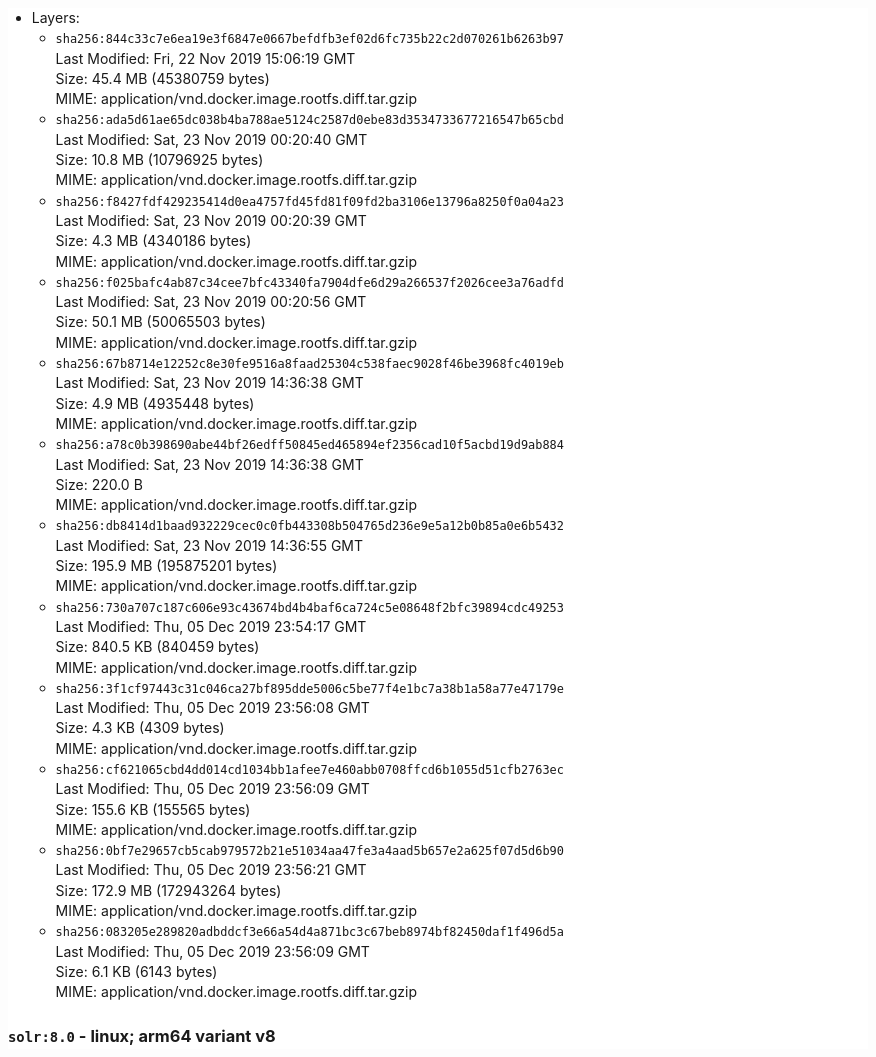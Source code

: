 -	Layers:
	-	`sha256:844c33c7e6ea19e3f6847e0667befdfb3ef02d6fc735b22c2d070261b6263b97`  
		Last Modified: Fri, 22 Nov 2019 15:06:19 GMT  
		Size: 45.4 MB (45380759 bytes)  
		MIME: application/vnd.docker.image.rootfs.diff.tar.gzip
	-	`sha256:ada5d61ae65dc038b4ba788ae5124c2587d0ebe83d3534733677216547b65cbd`  
		Last Modified: Sat, 23 Nov 2019 00:20:40 GMT  
		Size: 10.8 MB (10796925 bytes)  
		MIME: application/vnd.docker.image.rootfs.diff.tar.gzip
	-	`sha256:f8427fdf429235414d0ea4757fd45fd81f09fd2ba3106e13796a8250f0a04a23`  
		Last Modified: Sat, 23 Nov 2019 00:20:39 GMT  
		Size: 4.3 MB (4340186 bytes)  
		MIME: application/vnd.docker.image.rootfs.diff.tar.gzip
	-	`sha256:f025bafc4ab87c34cee7bfc43340fa7904dfe6d29a266537f2026cee3a76adfd`  
		Last Modified: Sat, 23 Nov 2019 00:20:56 GMT  
		Size: 50.1 MB (50065503 bytes)  
		MIME: application/vnd.docker.image.rootfs.diff.tar.gzip
	-	`sha256:67b8714e12252c8e30fe9516a8faad25304c538faec9028f46be3968fc4019eb`  
		Last Modified: Sat, 23 Nov 2019 14:36:38 GMT  
		Size: 4.9 MB (4935448 bytes)  
		MIME: application/vnd.docker.image.rootfs.diff.tar.gzip
	-	`sha256:a78c0b398690abe44bf26edff50845ed465894ef2356cad10f5acbd19d9ab884`  
		Last Modified: Sat, 23 Nov 2019 14:36:38 GMT  
		Size: 220.0 B  
		MIME: application/vnd.docker.image.rootfs.diff.tar.gzip
	-	`sha256:db8414d1baad932229cec0c0fb443308b504765d236e9e5a12b0b85a0e6b5432`  
		Last Modified: Sat, 23 Nov 2019 14:36:55 GMT  
		Size: 195.9 MB (195875201 bytes)  
		MIME: application/vnd.docker.image.rootfs.diff.tar.gzip
	-	`sha256:730a707c187c606e93c43674bd4b4baf6ca724c5e08648f2bfc39894cdc49253`  
		Last Modified: Thu, 05 Dec 2019 23:54:17 GMT  
		Size: 840.5 KB (840459 bytes)  
		MIME: application/vnd.docker.image.rootfs.diff.tar.gzip
	-	`sha256:3f1cf97443c31c046ca27bf895dde5006c5be77f4e1bc7a38b1a58a77e47179e`  
		Last Modified: Thu, 05 Dec 2019 23:56:08 GMT  
		Size: 4.3 KB (4309 bytes)  
		MIME: application/vnd.docker.image.rootfs.diff.tar.gzip
	-	`sha256:cf621065cbd4dd014cd1034bb1afee7e460abb0708ffcd6b1055d51cfb2763ec`  
		Last Modified: Thu, 05 Dec 2019 23:56:09 GMT  
		Size: 155.6 KB (155565 bytes)  
		MIME: application/vnd.docker.image.rootfs.diff.tar.gzip
	-	`sha256:0bf7e29657cb5cab979572b21e51034aa47fe3a4aad5b657e2a625f07d5d6b90`  
		Last Modified: Thu, 05 Dec 2019 23:56:21 GMT  
		Size: 172.9 MB (172943264 bytes)  
		MIME: application/vnd.docker.image.rootfs.diff.tar.gzip
	-	`sha256:083205e289820adbddcf3e66a54d4a871bc3c67beb8974bf82450daf1f496d5a`  
		Last Modified: Thu, 05 Dec 2019 23:56:09 GMT  
		Size: 6.1 KB (6143 bytes)  
		MIME: application/vnd.docker.image.rootfs.diff.tar.gzip

### `solr:8.0` - linux; arm64 variant v8
